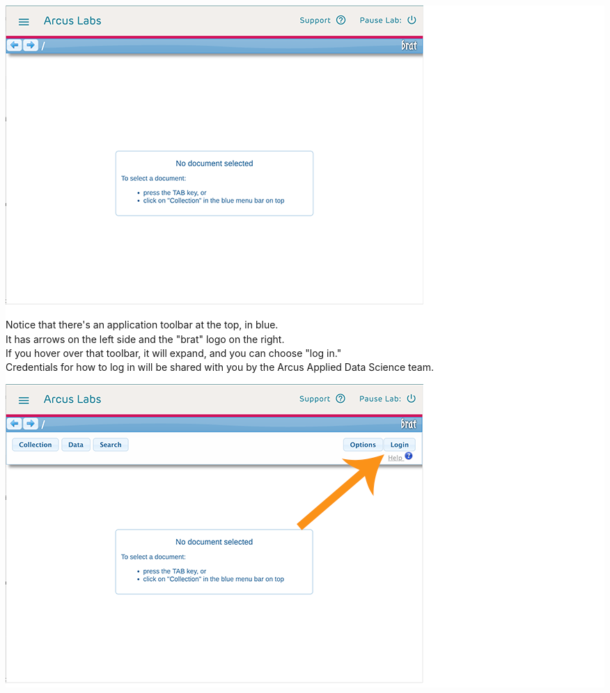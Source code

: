 ![BRAT annotator screen that reads "No document selected..."](media/brat_blank.png)

Notice that there's an application toolbar at the top, in blue.  
It has arrows on the left side and the "brat" logo on the right.  
If you hover over that toolbar, it will expand, and you can choose "log in."    
Credentials for how to log in will be shared with you by the Arcus Applied Data Science team.  

![BRAT annotator screen that includes clickable buttons.  The one on the far left says "Login".](media/brat_login.png)
